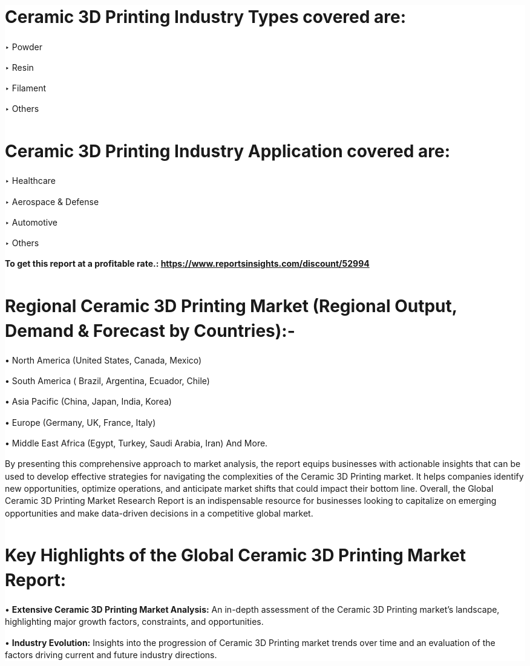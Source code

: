 # <strong>Ceramic 3D Printing Industry Types covered are:</strong>

‣ Powder

‣ Resin

‣ Filament

‣ Others

# <strong>Ceramic 3D Printing Industry Application covered are:</strong>

‣ Healthcare

‣ Aerospace & Defense

‣ Automotive

‣ Others

<strong>To get this report at a profitable rate.: <a href=https://www.reportsinsights.com/discount/52994>https://www.reportsinsights.com/discount/52994</a></strong></font>

# <strong>Regional Ceramic 3D Printing Market (Regional Output, Demand &amp; Forecast by Countries):-</strong>

• North America (United States, Canada, Mexico)

• South America ( Brazil, Argentina, Ecuador, Chile)

• Asia Pacific (China, Japan, India, Korea)

• Europe (Germany, UK, France, Italy)

• Middle East Africa (Egypt, Turkey, Saudi Arabia, Iran) And More.

By presenting this comprehensive approach to market analysis, the report equips businesses with actionable insights that can be used to develop effective strategies for navigating the complexities of the Ceramic 3D Printing market. It helps companies identify new opportunities, optimize operations, and anticipate market shifts that could impact their bottom line. Overall, the Global Ceramic 3D Printing Market Research Report is an indispensable resource for businesses looking to capitalize on emerging opportunities and make data-driven decisions in a competitive global market.

# <strong>Key Highlights of the Global Ceramic 3D Printing Market Report:</strong>

• <strong>Extensive Ceramic 3D Printing Market Analysis:</strong> An in-depth assessment of the Ceramic 3D Printing market’s landscape, highlighting major growth factors, constraints, and opportunities.

• <strong>Industry Evolution:</strong> Insights into the progression of Ceramic 3D Printing market trends over time and an evaluation of the factors driving current and future industry directions.
